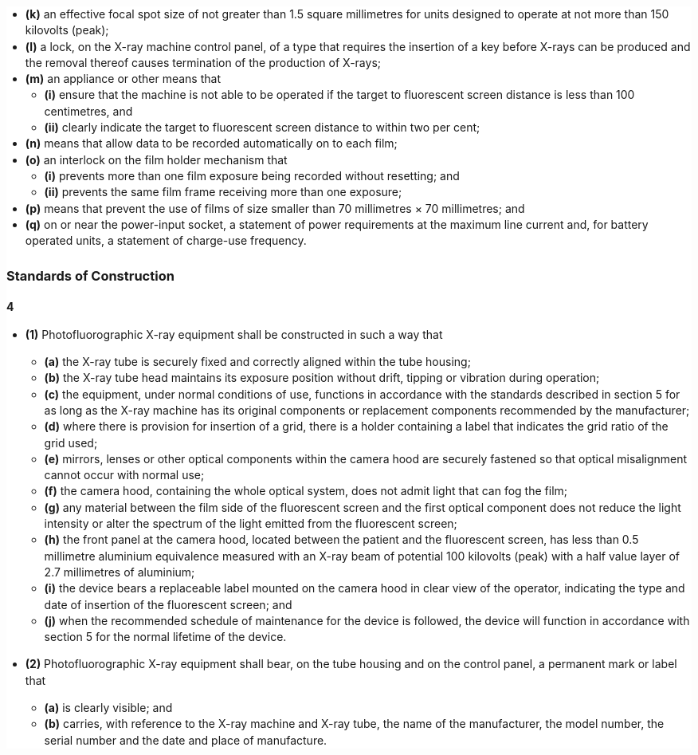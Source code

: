 - **(k)** an effective focal spot size of not greater than 1.5 square millimetres for units designed to operate at not more than 150 kilovolts (peak);
- **(l)** a lock, on the X-ray machine control panel, of a type that requires the insertion of a key before X-rays can be produced and the removal thereof causes termination of the production of X-rays;
- **(m)** an appliance or other means that
	- **(i)** ensure that the machine is not able to be operated if the target to fluorescent screen distance is less than 100 centimetres, and
	- **(ii)** clearly indicate the target to fluorescent screen distance to within two per cent;
- **(n)** means that allow data to be recorded automatically on to each film;
- **(o)** an interlock on the film holder mechanism that
	- **(i)** prevents more than one film exposure being recorded without resetting; and
	- **(ii)** prevents the same film frame receiving more than one exposure;
- **(p)** means that prevent the use of films of size smaller than 70 millimetres × 70 millimetres; and
- **(q)** on or near the power-input socket, a statement of power requirements at the maximum line current and, for battery operated units, a statement of charge-use frequency.



### Standards of Construction

**4** 

- **(1)** Photofluorographic X-ray equipment shall be constructed in such a way that
	- **(a)** the X-ray tube is securely fixed and correctly aligned within the tube housing;
	- **(b)** the X-ray tube head maintains its exposure position without drift, tipping or vibration during operation;
	- **(c)** the equipment, under normal conditions of use, functions in accordance with the standards described in section 5 for as long as the X-ray machine has its original components or replacement components recommended by the manufacturer;
	- **(d)** where there is provision for insertion of a grid, there is a holder containing a label that indicates the grid ratio of the grid used;
	- **(e)** mirrors, lenses or other optical components within the camera hood are securely fastened so that optical misalignment cannot occur with normal use;
	- **(f)** the camera hood, containing the whole optical system, does not admit light that can fog the film;
	- **(g)** any material between the film side of the fluorescent screen and the first optical component does not reduce the light intensity or alter the spectrum of the light emitted from the fluorescent screen;
	- **(h)** the front panel at the camera hood, located between the patient and the fluorescent screen, has less than 0.5 millimetre aluminium equivalence measured with an X-ray beam of potential 100 kilovolts (peak) with a half value layer of 2.7 millimetres of aluminium;
	- **(i)** the device bears a replaceable label mounted on the camera hood in clear view of the operator, indicating the type and date of insertion of the fluorescent screen; and
	- **(j)** when the recommended schedule of maintenance for the device is followed, the device will function in accordance with section 5 for the normal lifetime of the device.

- **(2)** Photofluorographic X-ray equipment shall bear, on the tube housing and on the control panel, a permanent mark or label that
	- **(a)** is clearly visible; and
	- **(b)** carries, with reference to the X-ray machine and X-ray tube, the name of the manufacturer, the model number, the serial number and the date and place of manufacture.
